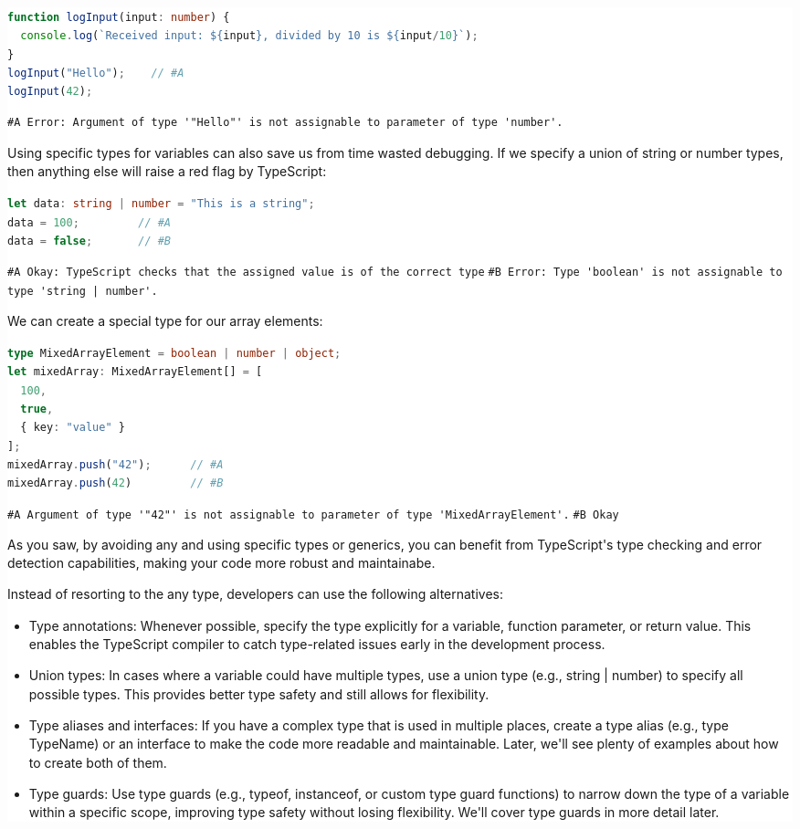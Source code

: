 ```typescript
function logInput(input: number) {
  console.log(`Received input: ${input}, divided by 10 is ${input/10}`);
}
logInput("Hello");    // #A
logInput(42);

```

`#A Error: Argument of type '"Hello"' is not assignable to parameter of type 'number'.`

Using specific types for variables can also save us from time wasted debugging. If we specify a union of string or number types, then anything else will raise a red flag by TypeScript:

```typescript
let data: string | number = "This is a string";
data = 100;         // #A
data = false;       // #B
```

`#A Okay: TypeScript checks that the assigned value is of the correct type`
`#B Error: Type 'boolean' is not assignable to type 'string | number'.`

We can create a special type for our array elements:
```typescript
type MixedArrayElement = boolean | number | object;
let mixedArray: MixedArrayElement[] = [
  100, 
  true, 
  { key: "value" }
];
mixedArray.push("42");      // #A
mixedArray.push(42)         // #B
```

`#A Argument of type '"42"' is not assignable to parameter of type 'MixedArrayElement'.`
`#B Okay`

As you saw, by avoiding any and using specific types or generics, you can benefit from TypeScript's type checking and error detection capabilities, making your code more robust and maintainabe.

Instead of resorting to the any type, developers can use the following alternatives:

- Type annotations: Whenever possible, specify the type explicitly for a variable, function parameter, or return value. This enables the TypeScript compiler to catch type-related issues early in the development process.

- Union types: In cases where a variable could have multiple types, use a union type (e.g., string | number) to specify all possible types. This provides better type safety and still allows for flexibility.

- Type aliases and interfaces: If you have a complex type that is used in multiple places, create a type alias (e.g., type TypeName) or an interface to make the code more readable and maintainable. Later, we'll see plenty of examples about how to create both of them.

- Type guards: Use type guards (e.g., typeof, instanceof, or custom type guard functions) to narrow down the type of a variable within a specific scope, improving type safety without losing flexibility. We'll cover type guards in more detail later.
